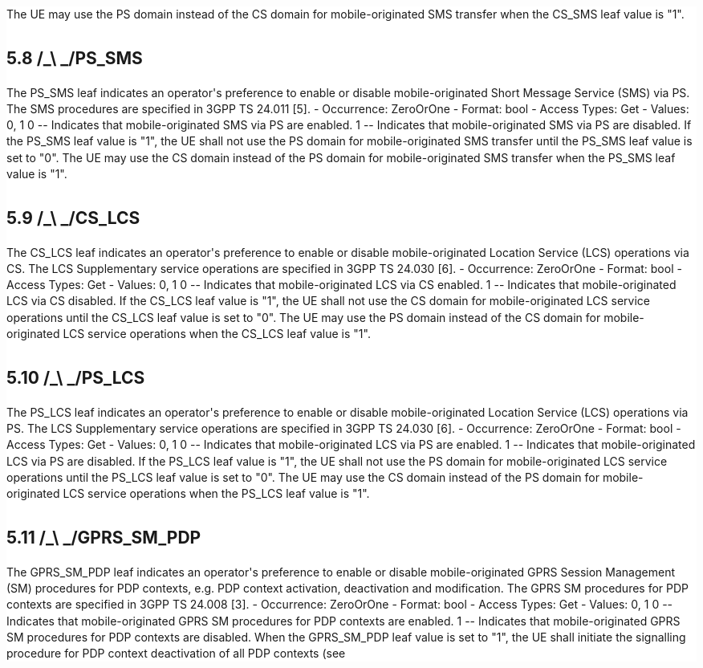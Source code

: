 The UE may use the PS domain instead of the CS domain for mobile-originated
SMS transfer when the CS_SMS leaf value is \"1\".
## 5.8 /_\ _/PS_SMS
The PS_SMS leaf indicates an operator's preference to enable or disable
mobile-originated Short Message Service (SMS) via PS.
The SMS procedures are specified in 3GPP TS 24.011 [5].
\- Occurrence: ZeroOrOne
\- Format: bool
\- Access Types: Get
\- Values: 0, 1
0 -- Indicates that mobile-originated SMS via PS are enabled.
1 -- Indicates that mobile-originated SMS via PS are disabled.
If the PS_SMS leaf value is \"1\", the UE shall not use the PS domain for
mobile-originated SMS transfer until the PS_SMS leaf value is set to \"0\".
The UE may use the CS domain instead of the PS domain for mobile-originated
SMS transfer when the PS_SMS leaf value is \"1\".
## 5.9 /_\ _/CS_LCS
The CS_LCS leaf indicates an operator's preference to enable or disable
mobile-originated Location Service (LCS) operations via CS.
The LCS Supplementary service operations are specified in 3GPP TS 24.030 [6].
\- Occurrence: ZeroOrOne
\- Format: bool
\- Access Types: Get
\- Values: 0, 1
0 -- Indicates that mobile-originated LCS via CS enabled.
1 -- Indicates that mobile-originated LCS via CS disabled.
If the CS_LCS leaf value is \"1\", the UE shall not use the CS domain for
mobile-originated LCS service operations until the CS_LCS leaf value is set to
\"0\". The UE may use the PS domain instead of the CS domain for mobile-
originated LCS service operations when the CS_LCS leaf value is \"1\".
## 5.10 /_\ _/PS_LCS
The PS_LCS leaf indicates an operator's preference to enable or disable
mobile-originated Location Service (LCS) operations via PS.
The LCS Supplementary service operations are specified in 3GPP TS 24.030 [6].
\- Occurrence: ZeroOrOne
\- Format: bool
\- Access Types: Get
\- Values: 0, 1
0 -- Indicates that mobile-originated LCS via PS are enabled.
1 -- Indicates that mobile-originated LCS via PS are disabled.
If the PS_LCS leaf value is \"1\", the UE shall not use the PS domain for
mobile-originated LCS service operations until the PS_LCS leaf value is set to
\"0\". The UE may use the CS domain instead of the PS domain for mobile-
originated LCS service operations when the PS_LCS leaf value is \"1\".
## 5.11 /_\ _/GPRS_SM_PDP
The GPRS_SM_PDP leaf indicates an operator's preference to enable or disable
mobile-originated GPRS Session Management (SM) procedures for PDP contexts,
e.g. PDP context activation, deactivation and modification.
The GPRS SM procedures for PDP contexts are specified in 3GPP TS 24.008 [3].
\- Occurrence: ZeroOrOne
\- Format: bool
\- Access Types: Get
\- Values: 0, 1
0 -- Indicates that mobile-originated GPRS SM procedures for PDP contexts are
enabled.
1 -- Indicates that mobile-originated GPRS SM procedures for PDP contexts are
disabled.
When the GPRS_SM_PDP leaf value is set to \"1\", the UE shall initiate the
signalling procedure for PDP context deactivation of all PDP contexts (see